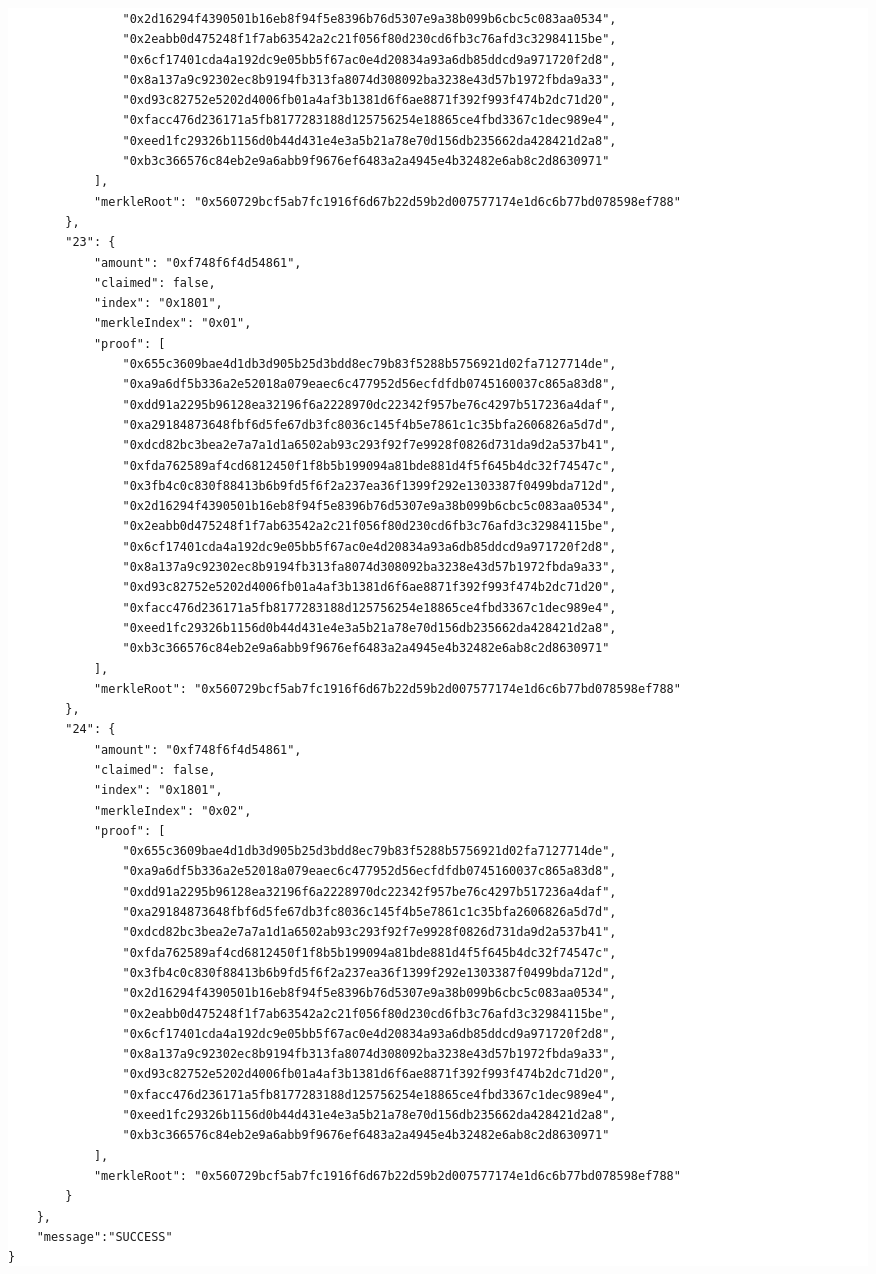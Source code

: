 ```solidity
                "0x2d16294f4390501b16eb8f94f5e8396b76d5307e9a38b099b6cbc5c083aa0534",
                "0x2eabb0d475248f1f7ab63542a2c21f056f80d230cd6fb3c76afd3c32984115be",
                "0x6cf17401cda4a192dc9e05bb5f67ac0e4d20834a93a6db85ddcd9a971720f2d8",
                "0x8a137a9c92302ec8b9194fb313fa8074d308092ba3238e43d57b1972fbda9a33",
                "0xd93c82752e5202d4006fb01a4af3b1381d6f6ae8871f392f993f474b2dc71d20",
                "0xfacc476d236171a5fb8177283188d125756254e18865ce4fbd3367c1dec989e4",
                "0xeed1fc29326b1156d0b44d431e4e3a5b21a78e70d156db235662da428421d2a8",
                "0xb3c366576c84eb2e9a6abb9f9676ef6483a2a4945e4b32482e6ab8c2d8630971"
            ],
            "merkleRoot": "0x560729bcf5ab7fc1916f6d67b22d59b2d007577174e1d6c6b77bd078598ef788"
        },
        "23": {
            "amount": "0xf748f6f4d54861",
            "claimed": false,
            "index": "0x1801",
            "merkleIndex": "0x01",
            "proof": [
                "0x655c3609bae4d1db3d905b25d3bdd8ec79b83f5288b5756921d02fa7127714de",
                "0xa9a6df5b336a2e52018a079eaec6c477952d56ecfdfdb0745160037c865a83d8",
                "0xdd91a2295b96128ea32196f6a2228970dc22342f957be76c4297b517236a4daf",
                "0xa29184873648fbf6d5fe67db3fc8036c145f4b5e7861c1c35bfa2606826a5d7d",
                "0xdcd82bc3bea2e7a7a1d1a6502ab93c293f92f7e9928f0826d731da9d2a537b41",
                "0xfda762589af4cd6812450f1f8b5b199094a81bde881d4f5f645b4dc32f74547c",
                "0x3fb4c0c830f88413b6b9fd5f6f2a237ea36f1399f292e1303387f0499bda712d",
                "0x2d16294f4390501b16eb8f94f5e8396b76d5307e9a38b099b6cbc5c083aa0534",
                "0x2eabb0d475248f1f7ab63542a2c21f056f80d230cd6fb3c76afd3c32984115be",
                "0x6cf17401cda4a192dc9e05bb5f67ac0e4d20834a93a6db85ddcd9a971720f2d8",
                "0x8a137a9c92302ec8b9194fb313fa8074d308092ba3238e43d57b1972fbda9a33",
                "0xd93c82752e5202d4006fb01a4af3b1381d6f6ae8871f392f993f474b2dc71d20",
                "0xfacc476d236171a5fb8177283188d125756254e18865ce4fbd3367c1dec989e4",
                "0xeed1fc29326b1156d0b44d431e4e3a5b21a78e70d156db235662da428421d2a8",
                "0xb3c366576c84eb2e9a6abb9f9676ef6483a2a4945e4b32482e6ab8c2d8630971"
            ],
            "merkleRoot": "0x560729bcf5ab7fc1916f6d67b22d59b2d007577174e1d6c6b77bd078598ef788"
        },
        "24": {
            "amount": "0xf748f6f4d54861",
            "claimed": false,
            "index": "0x1801",
            "merkleIndex": "0x02",
            "proof": [
                "0x655c3609bae4d1db3d905b25d3bdd8ec79b83f5288b5756921d02fa7127714de",
                "0xa9a6df5b336a2e52018a079eaec6c477952d56ecfdfdb0745160037c865a83d8",
                "0xdd91a2295b96128ea32196f6a2228970dc22342f957be76c4297b517236a4daf",
                "0xa29184873648fbf6d5fe67db3fc8036c145f4b5e7861c1c35bfa2606826a5d7d",
                "0xdcd82bc3bea2e7a7a1d1a6502ab93c293f92f7e9928f0826d731da9d2a537b41",
                "0xfda762589af4cd6812450f1f8b5b199094a81bde881d4f5f645b4dc32f74547c",
                "0x3fb4c0c830f88413b6b9fd5f6f2a237ea36f1399f292e1303387f0499bda712d",
                "0x2d16294f4390501b16eb8f94f5e8396b76d5307e9a38b099b6cbc5c083aa0534",
                "0x2eabb0d475248f1f7ab63542a2c21f056f80d230cd6fb3c76afd3c32984115be",
                "0x6cf17401cda4a192dc9e05bb5f67ac0e4d20834a93a6db85ddcd9a971720f2d8",
                "0x8a137a9c92302ec8b9194fb313fa8074d308092ba3238e43d57b1972fbda9a33",
                "0xd93c82752e5202d4006fb01a4af3b1381d6f6ae8871f392f993f474b2dc71d20",
                "0xfacc476d236171a5fb8177283188d125756254e18865ce4fbd3367c1dec989e4",
                "0xeed1fc29326b1156d0b44d431e4e3a5b21a78e70d156db235662da428421d2a8",
                "0xb3c366576c84eb2e9a6abb9f9676ef6483a2a4945e4b32482e6ab8c2d8630971"
            ],
            "merkleRoot": "0x560729bcf5ab7fc1916f6d67b22d59b2d007577174e1d6c6b77bd078598ef788"
        }
    },
    "message":"SUCCESS"
}
```